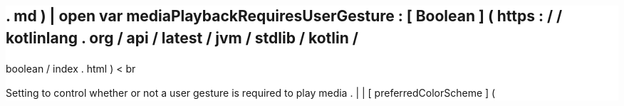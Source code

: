 .
md
)
|
open
var
mediaPlaybackRequiresUserGesture
:
[
Boolean
]
(
https
:
/
/
kotlinlang
.
org
/
api
/
latest
/
jvm
/
stdlib
/
kotlin
/
-
boolean
/
index
.
html
)
<
br
>
Setting
to
control
whether
or
not
a
user
gesture
is
required
to
play
media
.
|
|
[
preferredColorScheme
]
(